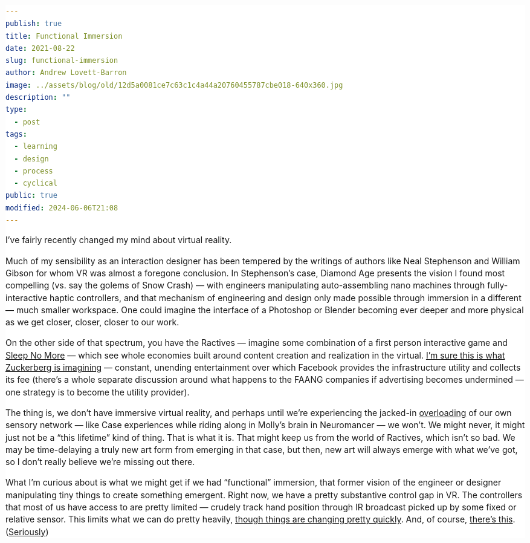 ```yaml
---
publish: true
title: Functional Immersion
date: 2021-08-22
slug: functional-immersion
author: Andrew Lovett-Barron
image: ../assets/blog/old/12d5a0081ce7c63c1c4a44a20760455787cbe018-640x360.jpg
description: ""
type:
  - post
tags:
  - learning
  - design
  - process
  - cyclical
public: true
modified: 2024-06-06T21:08
---
```


I’ve fairly recently changed my mind about virtual reality.

Much of my sensibility as an interaction designer has been tempered by the writings of authors like Neal Stephenson and William Gibson for whom VR was almost a foregone conclusion. In Stephenson’s case, Diamond Age presents the vision I found most compelling (vs. say the golems of Snow Crash) — with engineers manipulating auto-assembling nano machines through fully-interactive haptic controllers, and that mechanism of engineering and design only made possible through immersion in a different — much smaller workspace. One could imagine the interface of a Photoshop or Blender becoming ever deeper and more physical as we get closer, closer, closer to our work.

On the other side of that spectrum, you have the Ractives — imagine some combination of a first person interactive game and [Sleep No More](https://www.youtube.com/watch?v=k12NZLh_Xvg) — which see whole economies built around content creation and realization in the virtual. [I’m sure this is what Zuckerberg is imagining](https://www.newyorker.com/culture/infinite-scroll/facebook-wants-us-to-live-in-the-metaverse) — constant, unending entertainment over which Facebook provides the infrastructure utility and collects its fee (there’s a whole separate discussion around what happens to the FAANG companies if advertising becomes undermined — one strategy is to become the utility provider).

The thing is, we don’t have immersive virtual reality, and perhaps until we’re experiencing the jacked-in [overloading](https://en.wikipedia.org/wiki/Function_overloading) of our own sensory network — like Case experiences while riding along in Molly’s brain in Neuromancer — we won’t. We might never, it might just not be a “this lifetime” kind of thing. That is what it is. That might keep us from the world of Ractives, which isn’t so bad. We may be time-delaying a truly new art form from emerging in that case, but then, new art will always emerge with what we’ve got, so I don’t really believe we’re missing out there.

What I’m curious about is what we might get if we had “functional” immersion, that former vision of the engineer or designer manipulating tiny things to create something emergent. Right now, we have a pretty substantive control gap in VR. The controllers that most of us have access to are pretty limited — crudely track hand position through IR broadcast picked up by some fixed or relative sensor. This limits what we can do pretty heavily, [though things are changing pretty quickly](https://www.researchgate.net/publication/320089681_The_New_Era_of_Virtual_Reality_Locomotion_A_Systematic_Literature_Review_of_Techniques_and_a_Proposed_Typology). And, of course, [there’s this](https://www.cybershoes.com/us/). ([Seriously](https://cybershoescom.wpengine.com/wp-content/uploads/sites/2/2019/10/Features_1_3.mp4))
